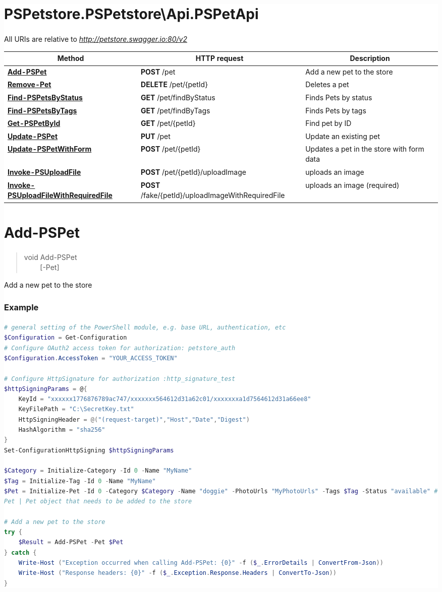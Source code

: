 # PSPetstore.PSPetstore\Api.PSPetApi

All URIs are relative to *http://petstore.swagger.io:80/v2*

Method | HTTP request | Description
------------- | ------------- | -------------
[**Add-PSPet**](PSPetApi.md#Add-PSPet) | **POST** /pet | Add a new pet to the store
[**Remove-Pet**](PSPetApi.md#remove-pet) | **DELETE** /pet/{petId} | Deletes a pet
[**Find-PSPetsByStatus**](PSPetApi.md#Find-PSPetsByStatus) | **GET** /pet/findByStatus | Finds Pets by status
[**Find-PSPetsByTags**](PSPetApi.md#Find-PSPetsByTags) | **GET** /pet/findByTags | Finds Pets by tags
[**Get-PSPetById**](PSPetApi.md#Get-PSPetById) | **GET** /pet/{petId} | Find pet by ID
[**Update-PSPet**](PSPetApi.md#Update-PSPet) | **PUT** /pet | Update an existing pet
[**Update-PSPetWithForm**](PSPetApi.md#Update-PSPetWithForm) | **POST** /pet/{petId} | Updates a pet in the store with form data
[**Invoke-PSUploadFile**](PSPetApi.md#Invoke-PSUploadFile) | **POST** /pet/{petId}/uploadImage | uploads an image
[**Invoke-PSUploadFileWithRequiredFile**](PSPetApi.md#Invoke-PSUploadFileWithRequiredFile) | **POST** /fake/{petId}/uploadImageWithRequiredFile | uploads an image (required)


<a id="Add-PSPet"></a>
# **Add-PSPet**
> void Add-PSPet<br>
> &nbsp;&nbsp;&nbsp;&nbsp;&nbsp;&nbsp;&nbsp;&nbsp;[-Pet] <PSCustomObject><br>

Add a new pet to the store



### Example
```powershell
# general setting of the PowerShell module, e.g. base URL, authentication, etc
$Configuration = Get-Configuration
# Configure OAuth2 access token for authorization: petstore_auth
$Configuration.AccessToken = "YOUR_ACCESS_TOKEN"

# Configure HttpSignature for authorization :http_signature_test
$httpSigningParams = @{
    KeyId = "xxxxxx1776876789ac747/xxxxxxx564612d31a62c01/xxxxxxxa1d7564612d31a66ee8"
    KeyFilePath = "C:\SecretKey.txt"
    HttpSigningHeader = @("(request-target)","Host","Date","Digest")
    HashAlgorithm = "sha256"
}
Set-ConfigurationHttpSigning $httpSigningParams

$Category = Initialize-Category -Id 0 -Name "MyName"
$Tag = Initialize-Tag -Id 0 -Name "MyName"
$Pet = Initialize-Pet -Id 0 -Category $Category -Name "doggie" -PhotoUrls "MyPhotoUrls" -Tags $Tag -Status "available" # Pet | Pet object that needs to be added to the store

# Add a new pet to the store
try {
    $Result = Add-PSPet -Pet $Pet
} catch {
    Write-Host ("Exception occurred when calling Add-PSPet: {0}" -f ($_.ErrorDetails | ConvertFrom-Json))
    Write-Host ("Response headers: {0}" -f ($_.Exception.Response.Headers | ConvertTo-Json))
}
```
